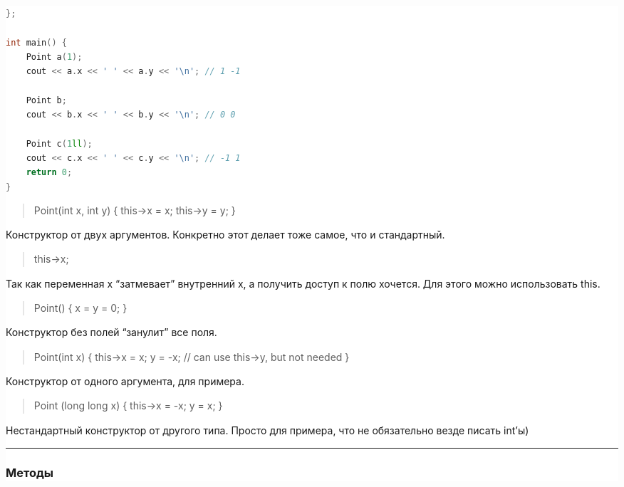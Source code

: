 ```cpp
};

int main() {
    Point a(1);
    cout << a.x << ' ' << a.y << '\n'; // 1 -1

    Point b;
    cout << b.x << ' ' << b.y << '\n'; // 0 0

    Point c(1ll);
    cout << c.x << ' ' << c.y << '\n'; // -1 1
    return 0;
}
```

> Point(int x, int y) {
    this->x = x;
    this->y = y;
}
> 

Конструктор от двух аргументов. Конкретно этот делает тоже самое, что и стандартный.

> this->x;
> 

Так как переменная x “затмевает” внутренний x, а получить доступ к полю хочется. Для этого можно использовать this. 

> Point() {
    x = y = 0;
}
> 

Конструктор без полей “занулит” все поля.

> Point(int x) {
    this->x = x;
    y = -x; // can use this->y, but not needed
}
> 

Конструктор от одного аргумента, для примера.

> Point (long long x) {
    this->x = -x;
    y = x;
}
> 

Нестандартный конструктор от другого типа. Просто для примера, что не обязательно везде писать int’ы)

---

### Методы
